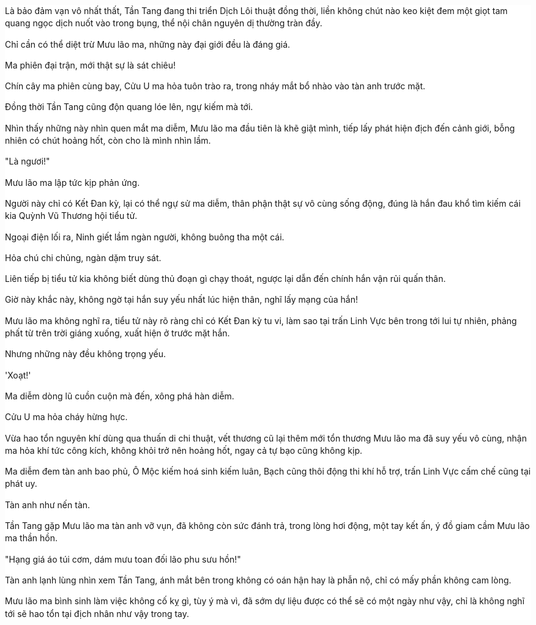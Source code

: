 Là bảo đảm vạn vô nhất thất, Tần Tang đang thi triển Dịch Lôi thuật đồng thời, liền không chút nào keo kiệt đem một giọt tam quang ngọc dịch nuốt vào trong bụng, thể nội chân nguyên dị thường tràn đầy.

Chỉ cần có thể diệt trừ Mưu lão ma, những này đại giới đều là đáng giá.

Ma phiên đại trận, mới thật sự là sát chiêu!

Chín cây ma phiên cùng bay, Cửu U ma hỏa tuôn trào ra, trong nháy mắt bổ nhào vào tàn anh trước mặt.

Đồng thời Tần Tang cũng độn quang lóe lên, ngự kiếm mà tới.

Nhìn thấy những này nhìn quen mắt ma diễm, Mưu lão ma đầu tiên là khẽ giật mình, tiếp lấy phát hiện địch đến cảnh giới, bỗng nhiên có chút hoảng hốt, còn cho là mình nhìn lầm.

"Là ngươi!"

Mưu lão ma lập tức kịp phản ứng.

Người này chỉ có Kết Đan kỳ, lại có thể ngự sử ma diễm, thân phận thật sự vô cùng sống động, đúng là hắn đau khổ tìm kiếm cái kia Quỳnh Vũ Thương hội tiểu tử.

Ngoại điện lối ra, Ninh giết lầm ngàn người, không buông tha một cái.

Hỏa chú chi chủng, ngàn dặm truy sát.

Liên tiếp bị tiểu tử kia không biết dùng thủ đoạn gì chạy thoát, ngược lại dẫn đến chính hắn vận rủi quấn thân.

Giờ này khắc này, không ngờ tại hắn suy yếu nhất lúc hiện thân, nghĩ lấy mạng của hắn!

Mưu lão ma không nghĩ ra, tiểu tử này rõ ràng chỉ có Kết Đan kỳ tu vi, làm sao tại trấn Linh Vực bên trong tới lui tự nhiên, phảng phất từ trên trời giáng xuống, xuất hiện ở trước mặt hắn.

Nhưng những này đều không trọng yếu.

'Xoạt!'

Ma diễm dòng lũ cuồn cuộn mà đến, xông phá hàn diễm.

Cửu U ma hỏa cháy hừng hực.

Vừa hao tổn nguyên khí dùng qua thuấn di chi thuật, vết thương cũ lại thêm mới tổn thương Mưu lão ma đã suy yếu vô cùng, nhận ma hỏa khí tức công kích, không khỏi trở nên hoảng hốt, ngay cả tự bạo cũng không kịp.

Ma diễm đem tàn anh bao phủ, Ô Mộc kiếm hoá sinh kiếm luân, Bạch cũng thôi động thi khí hỗ trợ, trấn Linh Vực cấm chế cũng tại phát uy.

Tàn anh như nến tàn.

Tần Tang gặp Mưu lão ma tàn anh vỡ vụn, đã không còn sức đánh trả, trong lòng hơi động, một tay kết ấn, ý đồ giam cầm Mưu lão ma thần hồn.

"Hạng giá áo túi cơm, dám mưu toan đối lão phu sưu hồn!"

Tàn anh lạnh lùng nhìn xem Tần Tang, ánh mắt bên trong không có oán hận hay là phẫn nộ, chỉ có mấy phần không cam lòng.

Mưu lão ma bình sinh làm việc không cố kỵ gì, tùy ý mà vì, đã sớm dự liệu được có thể sẽ có một ngày như vậy, chỉ là không nghĩ tới sẽ hao tổn tại địch nhân như vậy trong tay.
